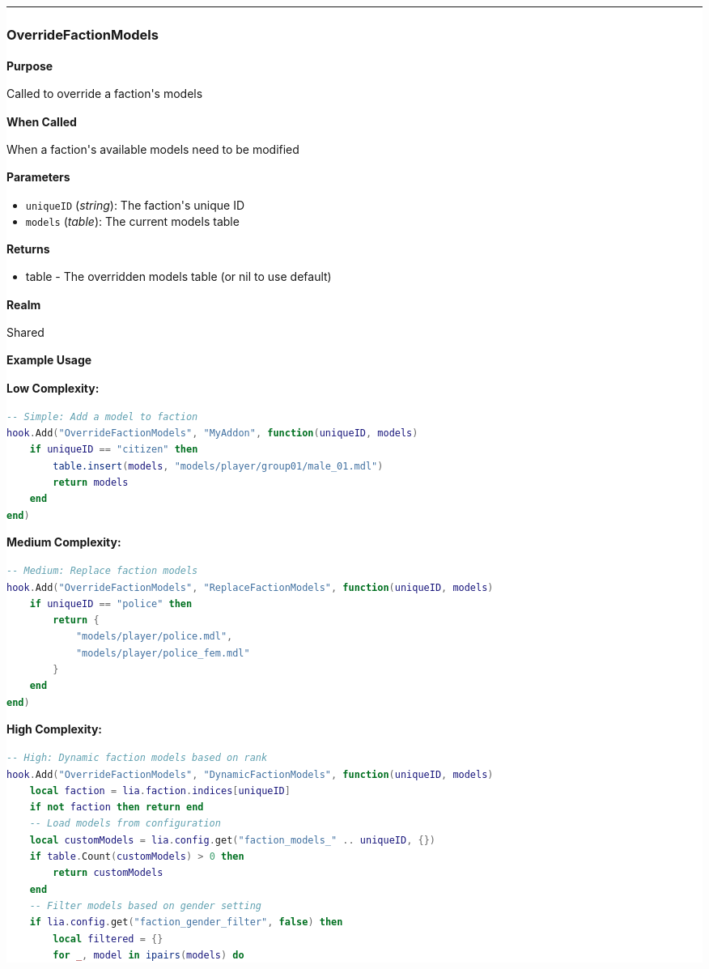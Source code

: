 ```lua
```

---

### OverrideFactionModels

**Purpose**

Called to override a faction's models

**When Called**

When a faction's available models need to be modified

**Parameters**

* `uniqueID` (*string*): The faction's unique ID
* `models` (*table*): The current models table

**Returns**

* table - The overridden models table (or nil to use default)

**Realm**

Shared

**Example Usage**

**Low Complexity:**
```lua
-- Simple: Add a model to faction
hook.Add("OverrideFactionModels", "MyAddon", function(uniqueID, models)
    if uniqueID == "citizen" then
        table.insert(models, "models/player/group01/male_01.mdl")
        return models
    end
end)

```

**Medium Complexity:**
```lua
-- Medium: Replace faction models
hook.Add("OverrideFactionModels", "ReplaceFactionModels", function(uniqueID, models)
    if uniqueID == "police" then
        return {
            "models/player/police.mdl",
            "models/player/police_fem.mdl"
        }
    end
end)

```

**High Complexity:**
```lua
-- High: Dynamic faction models based on rank
hook.Add("OverrideFactionModels", "DynamicFactionModels", function(uniqueID, models)
    local faction = lia.faction.indices[uniqueID]
    if not faction then return end
    -- Load models from configuration
    local customModels = lia.config.get("faction_models_" .. uniqueID, {})
    if table.Count(customModels) > 0 then
        return customModels
    end
    -- Filter models based on gender setting
    if lia.config.get("faction_gender_filter", false) then
        local filtered = {}
        for _, model in ipairs(models) do
```